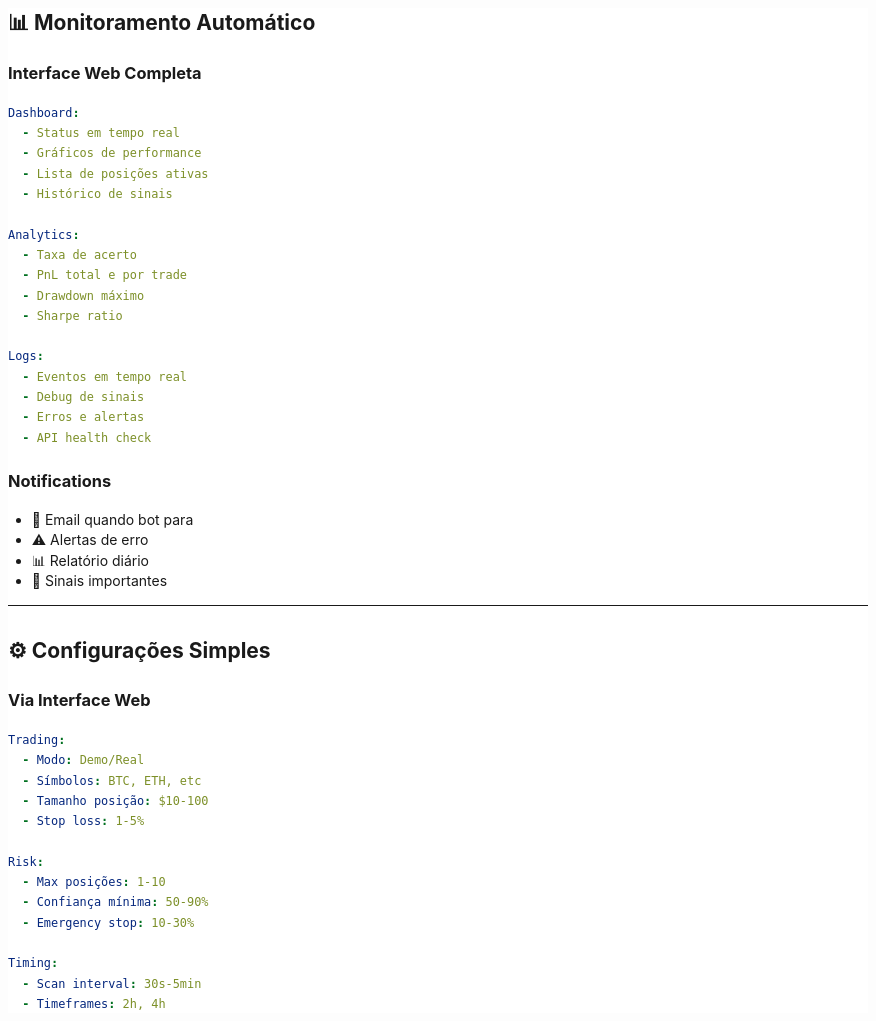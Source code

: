 ## 📊 Monitoramento Automático

### Interface Web Completa
```yaml
Dashboard:
  - Status em tempo real
  - Gráficos de performance  
  - Lista de posições ativas
  - Histórico de sinais

Analytics:
  - Taxa de acerto
  - PnL total e por trade
  - Drawdown máximo
  - Sharpe ratio

Logs:
  - Eventos em tempo real
  - Debug de sinais
  - Erros e alertas
  - API health check
```

### Notifications
- 📧 Email quando bot para
- ⚠️ Alertas de erro
- 📊 Relatório diário
- 🎯 Sinais importantes

---

## ⚙️ Configurações Simples

### Via Interface Web
```yaml
Trading:
  - Modo: Demo/Real
  - Símbolos: BTC, ETH, etc
  - Tamanho posição: $10-100
  - Stop loss: 1-5%
  
Risk:
  - Max posições: 1-10
  - Confiança mínima: 50-90%
  - Emergency stop: 10-30%
  
Timing:
  - Scan interval: 30s-5min
  - Timeframes: 2h, 4h
```
